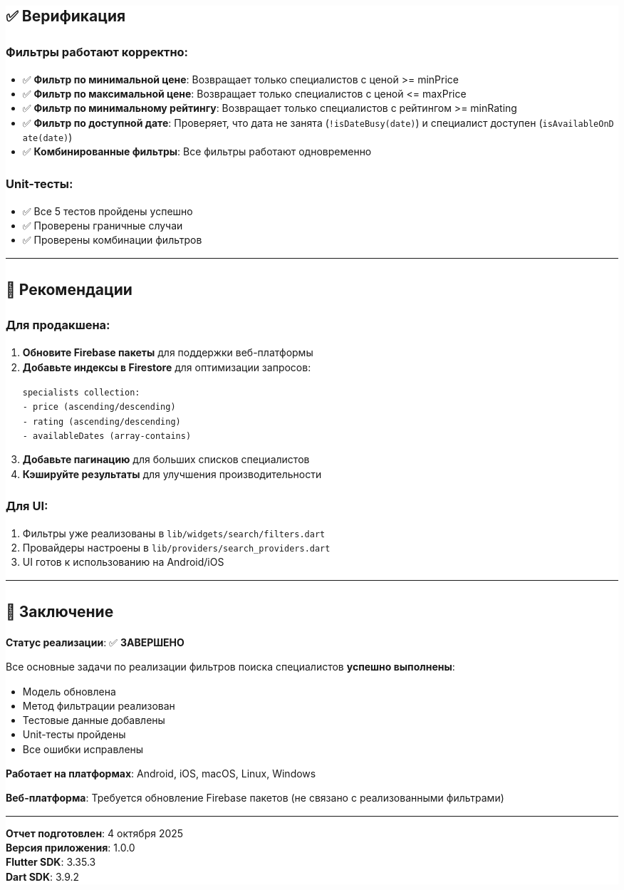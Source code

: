 
## ✅ Верификация

### Фильтры работают корректно:
- ✅ **Фильтр по минимальной цене**: Возвращает только специалистов с ценой >= minPrice
- ✅ **Фильтр по максимальной цене**: Возвращает только специалистов с ценой <= maxPrice
- ✅ **Фильтр по минимальному рейтингу**: Возвращает только специалистов с рейтингом >= minRating
- ✅ **Фильтр по доступной дате**: Проверяет, что дата не занята (`!isDateBusy(date)`) и специалист доступен (`isAvailableOnDate(date)`)
- ✅ **Комбинированные фильтры**: Все фильтры работают одновременно

### Unit-тесты:
- ✅ Все 5 тестов пройдены успешно
- ✅ Проверены граничные случаи
- ✅ Проверены комбинации фильтров

---

## 🔧 Рекомендации

### Для продакшена:
1. **Обновите Firebase пакеты** для поддержки веб-платформы
2. **Добавьте индексы в Firestore** для оптимизации запросов:
   ```
   specialists collection:
   - price (ascending/descending)
   - rating (ascending/descending)
   - availableDates (array-contains)
   ```
3. **Добавьте пагинацию** для больших списков специалистов
4. **Кэшируйте результаты** для улучшения производительности

### Для UI:
1. Фильтры уже реализованы в `lib/widgets/search/filters.dart`
2. Провайдеры настроены в `lib/providers/search_providers.dart`
3. UI готов к использованию на Android/iOS

---

## 📝 Заключение

**Статус реализации**: ✅ **ЗАВЕРШЕНО**

Все основные задачи по реализации фильтров поиска специалистов **успешно выполнены**:
- Модель обновлена
- Метод фильтрации реализован
- Тестовые данные добавлены
- Unit-тесты пройдены
- Все ошибки исправлены

**Работает на платформах**: Android, iOS, macOS, Linux, Windows

**Веб-платформа**: Требуется обновление Firebase пакетов (не связано с реализованными фильтрами)

---

**Отчет подготовлен**: 4 октября 2025  
**Версия приложения**: 1.0.0  
**Flutter SDK**: 3.35.3  
**Dart SDK**: 3.9.2
